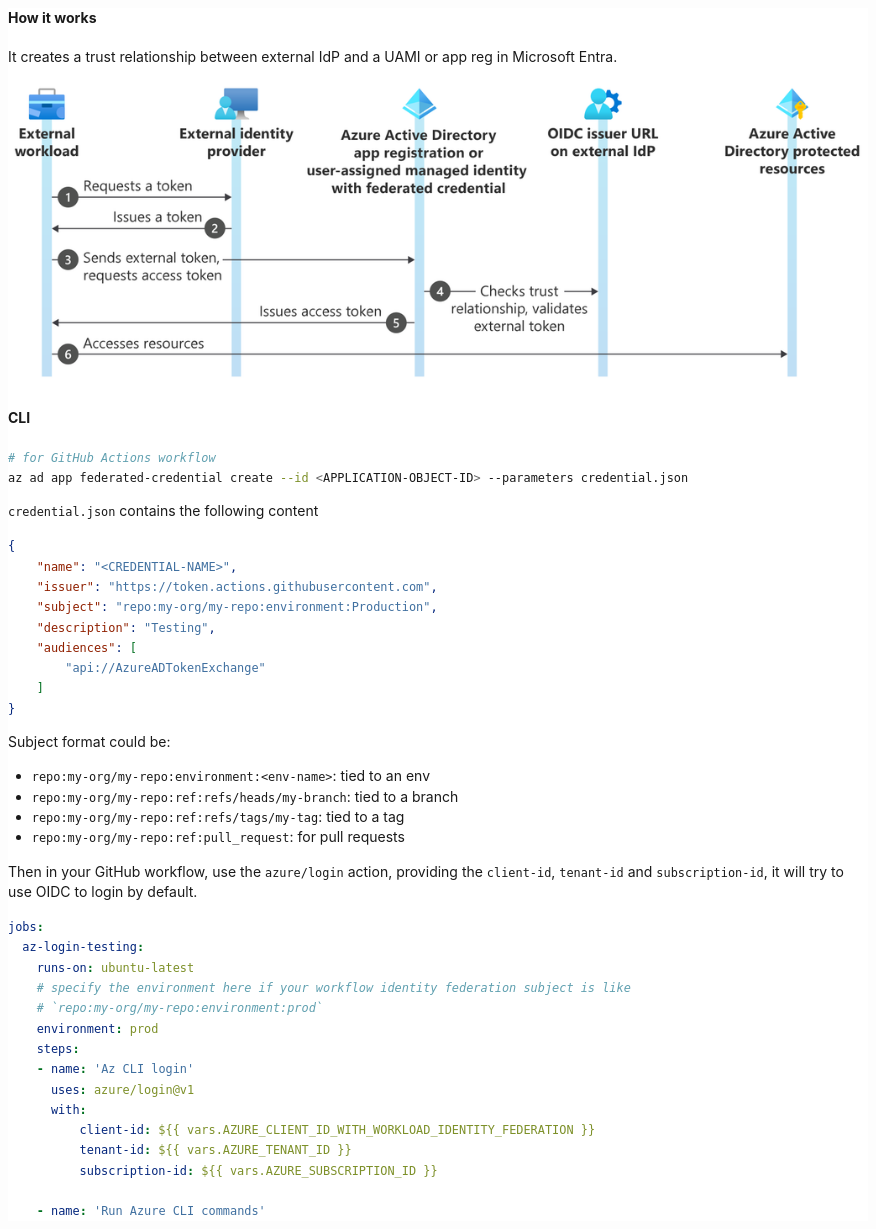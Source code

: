 #### How it works

It creates a trust relationship between external IdP and a UAMI or app reg in Microsoft Entra.

![Workload identity federation](images/azure_workload-identity-federatjion-workflow.svg)

#### CLI

```sh
# for GitHub Actions workflow
az ad app federated-credential create --id <APPLICATION-OBJECT-ID> --parameters credential.json
```

`credential.json` contains the following content

```json
{
    "name": "<CREDENTIAL-NAME>",
    "issuer": "https://token.actions.githubusercontent.com",
    "subject": "repo:my-org/my-repo:environment:Production",
    "description": "Testing",
    "audiences": [
        "api://AzureADTokenExchange"
    ]
}
```

Subject format could be:

- `repo:my-org/my-repo:environment:<env-name>`: tied to an env
- `repo:my-org/my-repo:ref:refs/heads/my-branch`: tied to a branch
- `repo:my-org/my-repo:ref:refs/tags/my-tag`: tied to a tag
- `repo:my-org/my-repo:ref:pull_request`: for pull requests

Then in your GitHub workflow, use the `azure/login` action, providing the `client-id`, `tenant-id` and `subscription-id`, it will try to use OIDC to login by default.

```yaml
jobs:
  az-login-testing:
    runs-on: ubuntu-latest
    # specify the environment here if your workflow identity federation subject is like
    # `repo:my-org/my-repo:environment:prod`
    environment: prod
    steps:
    - name: 'Az CLI login'
      uses: azure/login@v1
      with:
          client-id: ${{ vars.AZURE_CLIENT_ID_WITH_WORKLOAD_IDENTITY_FEDERATION }}
          tenant-id: ${{ vars.AZURE_TENANT_ID }}
          subscription-id: ${{ vars.AZURE_SUBSCRIPTION_ID }}

    - name: 'Run Azure CLI commands'
```